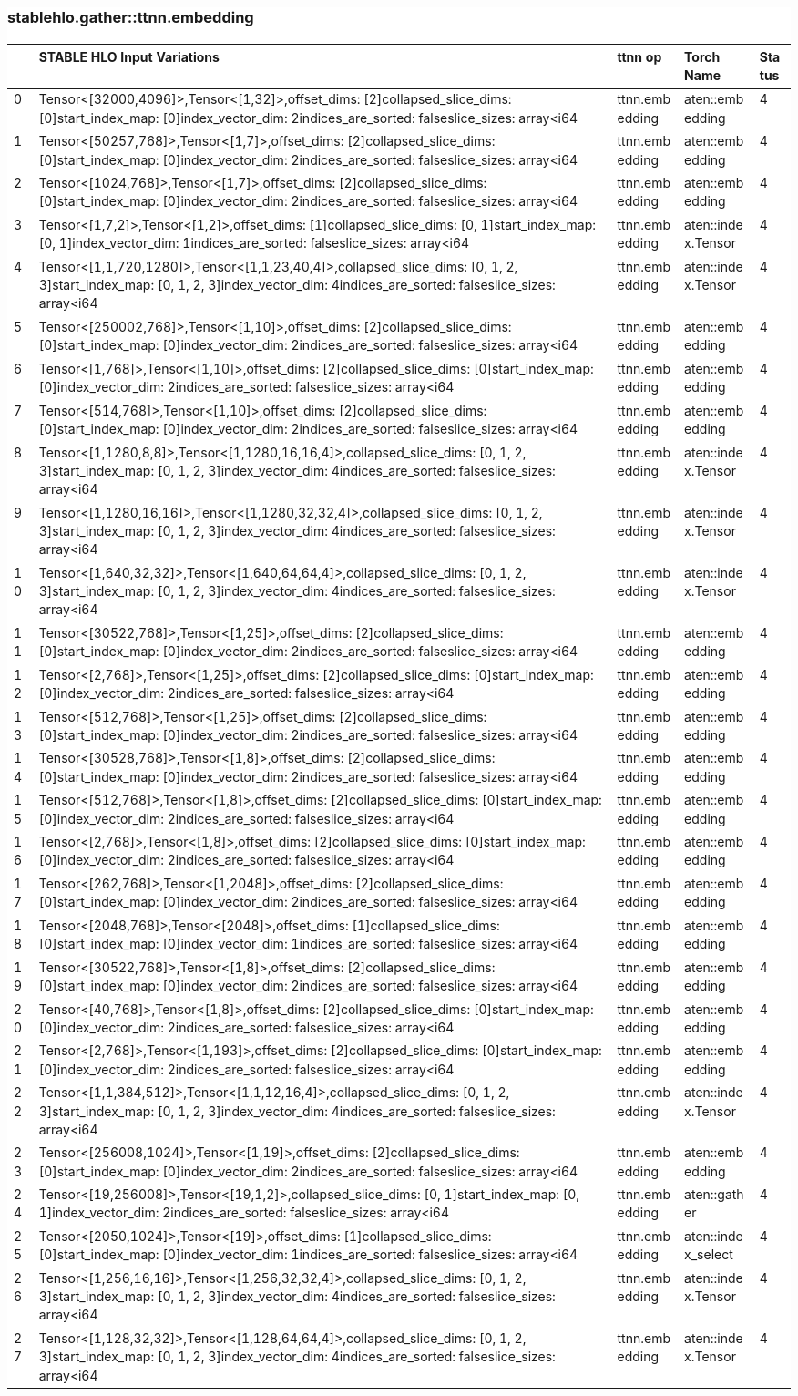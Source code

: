 
### stablehlo.gather::ttnn.embedding


||STABLE HLO Input Variations|ttnn op|Torch Name|Status|
| :--- | :--- | :--- | :--- | :--- |
|0|Tensor<[32000,4096]>,Tensor<[1,32]>,offset_dims: [2]collapsed_slice_dims: [0]start_index_map: [0]index_vector_dim: 2indices_are_sorted: falseslice_sizes: array<i64|ttnn.embedding|aten::embedding|4|
|1|Tensor<[50257,768]>,Tensor<[1,7]>,offset_dims: [2]collapsed_slice_dims: [0]start_index_map: [0]index_vector_dim: 2indices_are_sorted: falseslice_sizes: array<i64|ttnn.embedding|aten::embedding|4|
|2|Tensor<[1024,768]>,Tensor<[1,7]>,offset_dims: [2]collapsed_slice_dims: [0]start_index_map: [0]index_vector_dim: 2indices_are_sorted: falseslice_sizes: array<i64|ttnn.embedding|aten::embedding|4|
|3|Tensor<[1,7,2]>,Tensor<[1,2]>,offset_dims: [1]collapsed_slice_dims: [0, 1]start_index_map: [0, 1]index_vector_dim: 1indices_are_sorted: falseslice_sizes: array<i64|ttnn.embedding|aten::index.Tensor|4|
|4|Tensor<[1,1,720,1280]>,Tensor<[1,1,23,40,4]>,collapsed_slice_dims: [0, 1, 2, 3]start_index_map: [0, 1, 2, 3]index_vector_dim: 4indices_are_sorted: falseslice_sizes: array<i64|ttnn.embedding|aten::index.Tensor|4|
|5|Tensor<[250002,768]>,Tensor<[1,10]>,offset_dims: [2]collapsed_slice_dims: [0]start_index_map: [0]index_vector_dim: 2indices_are_sorted: falseslice_sizes: array<i64|ttnn.embedding|aten::embedding|4|
|6|Tensor<[1,768]>,Tensor<[1,10]>,offset_dims: [2]collapsed_slice_dims: [0]start_index_map: [0]index_vector_dim: 2indices_are_sorted: falseslice_sizes: array<i64|ttnn.embedding|aten::embedding|4|
|7|Tensor<[514,768]>,Tensor<[1,10]>,offset_dims: [2]collapsed_slice_dims: [0]start_index_map: [0]index_vector_dim: 2indices_are_sorted: falseslice_sizes: array<i64|ttnn.embedding|aten::embedding|4|
|8|Tensor<[1,1280,8,8]>,Tensor<[1,1280,16,16,4]>,collapsed_slice_dims: [0, 1, 2, 3]start_index_map: [0, 1, 2, 3]index_vector_dim: 4indices_are_sorted: falseslice_sizes: array<i64|ttnn.embedding|aten::index.Tensor|4|
|9|Tensor<[1,1280,16,16]>,Tensor<[1,1280,32,32,4]>,collapsed_slice_dims: [0, 1, 2, 3]start_index_map: [0, 1, 2, 3]index_vector_dim: 4indices_are_sorted: falseslice_sizes: array<i64|ttnn.embedding|aten::index.Tensor|4|
|10|Tensor<[1,640,32,32]>,Tensor<[1,640,64,64,4]>,collapsed_slice_dims: [0, 1, 2, 3]start_index_map: [0, 1, 2, 3]index_vector_dim: 4indices_are_sorted: falseslice_sizes: array<i64|ttnn.embedding|aten::index.Tensor|4|
|11|Tensor<[30522,768]>,Tensor<[1,25]>,offset_dims: [2]collapsed_slice_dims: [0]start_index_map: [0]index_vector_dim: 2indices_are_sorted: falseslice_sizes: array<i64|ttnn.embedding|aten::embedding|4|
|12|Tensor<[2,768]>,Tensor<[1,25]>,offset_dims: [2]collapsed_slice_dims: [0]start_index_map: [0]index_vector_dim: 2indices_are_sorted: falseslice_sizes: array<i64|ttnn.embedding|aten::embedding|4|
|13|Tensor<[512,768]>,Tensor<[1,25]>,offset_dims: [2]collapsed_slice_dims: [0]start_index_map: [0]index_vector_dim: 2indices_are_sorted: falseslice_sizes: array<i64|ttnn.embedding|aten::embedding|4|
|14|Tensor<[30528,768]>,Tensor<[1,8]>,offset_dims: [2]collapsed_slice_dims: [0]start_index_map: [0]index_vector_dim: 2indices_are_sorted: falseslice_sizes: array<i64|ttnn.embedding|aten::embedding|4|
|15|Tensor<[512,768]>,Tensor<[1,8]>,offset_dims: [2]collapsed_slice_dims: [0]start_index_map: [0]index_vector_dim: 2indices_are_sorted: falseslice_sizes: array<i64|ttnn.embedding|aten::embedding|4|
|16|Tensor<[2,768]>,Tensor<[1,8]>,offset_dims: [2]collapsed_slice_dims: [0]start_index_map: [0]index_vector_dim: 2indices_are_sorted: falseslice_sizes: array<i64|ttnn.embedding|aten::embedding|4|
|17|Tensor<[262,768]>,Tensor<[1,2048]>,offset_dims: [2]collapsed_slice_dims: [0]start_index_map: [0]index_vector_dim: 2indices_are_sorted: falseslice_sizes: array<i64|ttnn.embedding|aten::embedding|4|
|18|Tensor<[2048,768]>,Tensor<[2048]>,offset_dims: [1]collapsed_slice_dims: [0]start_index_map: [0]index_vector_dim: 1indices_are_sorted: falseslice_sizes: array<i64|ttnn.embedding|aten::embedding|4|
|19|Tensor<[30522,768]>,Tensor<[1,8]>,offset_dims: [2]collapsed_slice_dims: [0]start_index_map: [0]index_vector_dim: 2indices_are_sorted: falseslice_sizes: array<i64|ttnn.embedding|aten::embedding|4|
|20|Tensor<[40,768]>,Tensor<[1,8]>,offset_dims: [2]collapsed_slice_dims: [0]start_index_map: [0]index_vector_dim: 2indices_are_sorted: falseslice_sizes: array<i64|ttnn.embedding|aten::embedding|4|
|21|Tensor<[2,768]>,Tensor<[1,193]>,offset_dims: [2]collapsed_slice_dims: [0]start_index_map: [0]index_vector_dim: 2indices_are_sorted: falseslice_sizes: array<i64|ttnn.embedding|aten::embedding|4|
|22|Tensor<[1,1,384,512]>,Tensor<[1,1,12,16,4]>,collapsed_slice_dims: [0, 1, 2, 3]start_index_map: [0, 1, 2, 3]index_vector_dim: 4indices_are_sorted: falseslice_sizes: array<i64|ttnn.embedding|aten::index.Tensor|4|
|23|Tensor<[256008,1024]>,Tensor<[1,19]>,offset_dims: [2]collapsed_slice_dims: [0]start_index_map: [0]index_vector_dim: 2indices_are_sorted: falseslice_sizes: array<i64|ttnn.embedding|aten::embedding|4|
|24|Tensor<[19,256008]>,Tensor<[19,1,2]>,collapsed_slice_dims: [0, 1]start_index_map: [0, 1]index_vector_dim: 2indices_are_sorted: falseslice_sizes: array<i64|ttnn.embedding|aten::gather|4|
|25|Tensor<[2050,1024]>,Tensor<[19]>,offset_dims: [1]collapsed_slice_dims: [0]start_index_map: [0]index_vector_dim: 1indices_are_sorted: falseslice_sizes: array<i64|ttnn.embedding|aten::index_select|4|
|26|Tensor<[1,256,16,16]>,Tensor<[1,256,32,32,4]>,collapsed_slice_dims: [0, 1, 2, 3]start_index_map: [0, 1, 2, 3]index_vector_dim: 4indices_are_sorted: falseslice_sizes: array<i64|ttnn.embedding|aten::index.Tensor|4|
|27|Tensor<[1,128,32,32]>,Tensor<[1,128,64,64,4]>,collapsed_slice_dims: [0, 1, 2, 3]start_index_map: [0, 1, 2, 3]index_vector_dim: 4indices_are_sorted: falseslice_sizes: array<i64|ttnn.embedding|aten::index.Tensor|4|
